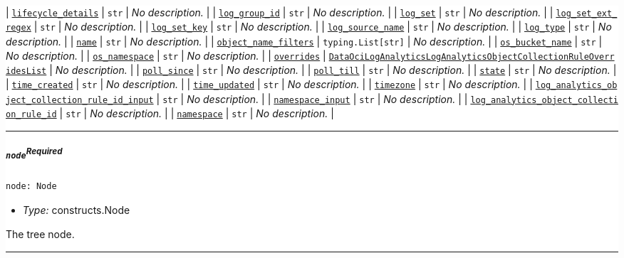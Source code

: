 | <code><a href="#rhizo-co-terraform-provider-oci.dataOciLogAnalyticsLogAnalyticsObjectCollectionRule.DataOciLogAnalyticsLogAnalyticsObjectCollectionRule.property.lifecycleDetails">lifecycle_details</a></code> | <code>str</code> | *No description.* |
| <code><a href="#rhizo-co-terraform-provider-oci.dataOciLogAnalyticsLogAnalyticsObjectCollectionRule.DataOciLogAnalyticsLogAnalyticsObjectCollectionRule.property.logGroupId">log_group_id</a></code> | <code>str</code> | *No description.* |
| <code><a href="#rhizo-co-terraform-provider-oci.dataOciLogAnalyticsLogAnalyticsObjectCollectionRule.DataOciLogAnalyticsLogAnalyticsObjectCollectionRule.property.logSet">log_set</a></code> | <code>str</code> | *No description.* |
| <code><a href="#rhizo-co-terraform-provider-oci.dataOciLogAnalyticsLogAnalyticsObjectCollectionRule.DataOciLogAnalyticsLogAnalyticsObjectCollectionRule.property.logSetExtRegex">log_set_ext_regex</a></code> | <code>str</code> | *No description.* |
| <code><a href="#rhizo-co-terraform-provider-oci.dataOciLogAnalyticsLogAnalyticsObjectCollectionRule.DataOciLogAnalyticsLogAnalyticsObjectCollectionRule.property.logSetKey">log_set_key</a></code> | <code>str</code> | *No description.* |
| <code><a href="#rhizo-co-terraform-provider-oci.dataOciLogAnalyticsLogAnalyticsObjectCollectionRule.DataOciLogAnalyticsLogAnalyticsObjectCollectionRule.property.logSourceName">log_source_name</a></code> | <code>str</code> | *No description.* |
| <code><a href="#rhizo-co-terraform-provider-oci.dataOciLogAnalyticsLogAnalyticsObjectCollectionRule.DataOciLogAnalyticsLogAnalyticsObjectCollectionRule.property.logType">log_type</a></code> | <code>str</code> | *No description.* |
| <code><a href="#rhizo-co-terraform-provider-oci.dataOciLogAnalyticsLogAnalyticsObjectCollectionRule.DataOciLogAnalyticsLogAnalyticsObjectCollectionRule.property.name">name</a></code> | <code>str</code> | *No description.* |
| <code><a href="#rhizo-co-terraform-provider-oci.dataOciLogAnalyticsLogAnalyticsObjectCollectionRule.DataOciLogAnalyticsLogAnalyticsObjectCollectionRule.property.objectNameFilters">object_name_filters</a></code> | <code>typing.List[str]</code> | *No description.* |
| <code><a href="#rhizo-co-terraform-provider-oci.dataOciLogAnalyticsLogAnalyticsObjectCollectionRule.DataOciLogAnalyticsLogAnalyticsObjectCollectionRule.property.osBucketName">os_bucket_name</a></code> | <code>str</code> | *No description.* |
| <code><a href="#rhizo-co-terraform-provider-oci.dataOciLogAnalyticsLogAnalyticsObjectCollectionRule.DataOciLogAnalyticsLogAnalyticsObjectCollectionRule.property.osNamespace">os_namespace</a></code> | <code>str</code> | *No description.* |
| <code><a href="#rhizo-co-terraform-provider-oci.dataOciLogAnalyticsLogAnalyticsObjectCollectionRule.DataOciLogAnalyticsLogAnalyticsObjectCollectionRule.property.overrides">overrides</a></code> | <code><a href="#rhizo-co-terraform-provider-oci.dataOciLogAnalyticsLogAnalyticsObjectCollectionRule.DataOciLogAnalyticsLogAnalyticsObjectCollectionRuleOverridesList">DataOciLogAnalyticsLogAnalyticsObjectCollectionRuleOverridesList</a></code> | *No description.* |
| <code><a href="#rhizo-co-terraform-provider-oci.dataOciLogAnalyticsLogAnalyticsObjectCollectionRule.DataOciLogAnalyticsLogAnalyticsObjectCollectionRule.property.pollSince">poll_since</a></code> | <code>str</code> | *No description.* |
| <code><a href="#rhizo-co-terraform-provider-oci.dataOciLogAnalyticsLogAnalyticsObjectCollectionRule.DataOciLogAnalyticsLogAnalyticsObjectCollectionRule.property.pollTill">poll_till</a></code> | <code>str</code> | *No description.* |
| <code><a href="#rhizo-co-terraform-provider-oci.dataOciLogAnalyticsLogAnalyticsObjectCollectionRule.DataOciLogAnalyticsLogAnalyticsObjectCollectionRule.property.state">state</a></code> | <code>str</code> | *No description.* |
| <code><a href="#rhizo-co-terraform-provider-oci.dataOciLogAnalyticsLogAnalyticsObjectCollectionRule.DataOciLogAnalyticsLogAnalyticsObjectCollectionRule.property.timeCreated">time_created</a></code> | <code>str</code> | *No description.* |
| <code><a href="#rhizo-co-terraform-provider-oci.dataOciLogAnalyticsLogAnalyticsObjectCollectionRule.DataOciLogAnalyticsLogAnalyticsObjectCollectionRule.property.timeUpdated">time_updated</a></code> | <code>str</code> | *No description.* |
| <code><a href="#rhizo-co-terraform-provider-oci.dataOciLogAnalyticsLogAnalyticsObjectCollectionRule.DataOciLogAnalyticsLogAnalyticsObjectCollectionRule.property.timezone">timezone</a></code> | <code>str</code> | *No description.* |
| <code><a href="#rhizo-co-terraform-provider-oci.dataOciLogAnalyticsLogAnalyticsObjectCollectionRule.DataOciLogAnalyticsLogAnalyticsObjectCollectionRule.property.logAnalyticsObjectCollectionRuleIdInput">log_analytics_object_collection_rule_id_input</a></code> | <code>str</code> | *No description.* |
| <code><a href="#rhizo-co-terraform-provider-oci.dataOciLogAnalyticsLogAnalyticsObjectCollectionRule.DataOciLogAnalyticsLogAnalyticsObjectCollectionRule.property.namespaceInput">namespace_input</a></code> | <code>str</code> | *No description.* |
| <code><a href="#rhizo-co-terraform-provider-oci.dataOciLogAnalyticsLogAnalyticsObjectCollectionRule.DataOciLogAnalyticsLogAnalyticsObjectCollectionRule.property.logAnalyticsObjectCollectionRuleId">log_analytics_object_collection_rule_id</a></code> | <code>str</code> | *No description.* |
| <code><a href="#rhizo-co-terraform-provider-oci.dataOciLogAnalyticsLogAnalyticsObjectCollectionRule.DataOciLogAnalyticsLogAnalyticsObjectCollectionRule.property.namespace">namespace</a></code> | <code>str</code> | *No description.* |

---

##### `node`<sup>Required</sup> <a name="node" id="rhizo-co-terraform-provider-oci.dataOciLogAnalyticsLogAnalyticsObjectCollectionRule.DataOciLogAnalyticsLogAnalyticsObjectCollectionRule.property.node"></a>

```python
node: Node
```

- *Type:* constructs.Node

The tree node.

---